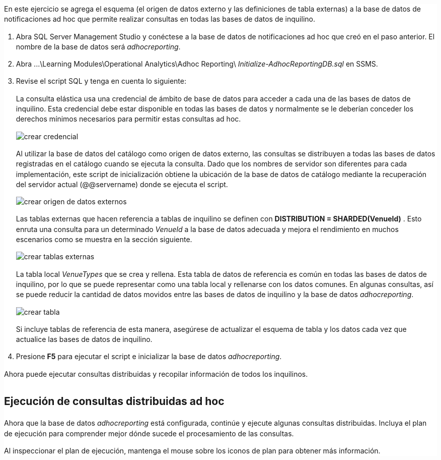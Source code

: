 En este ejercicio se agrega el esquema (el origen de datos externo y las definiciones de tabla externas) a la base de datos de notificaciones ad hoc que permite realizar consultas en todas las bases de datos de inquilino.

1. Abra SQL Server Management Studio y conéctese a la base de datos de notificaciones ad hoc que creó en el paso anterior. El nombre de la base de datos será *adhocreporting*.
2. Abra ...\Learning Modules\Operational Analytics\Adhoc Reporting\ *Initialize-AdhocReportingDB.sql* en SSMS.
3. Revise el script SQL y tenga en cuenta lo siguiente:

   La consulta elástica usa una credencial de ámbito de base de datos para acceder a cada una de las bases de datos de inquilino. Esta credencial debe estar disponible en todas las bases de datos y normalmente se le deberían conceder los derechos mínimos necesarios para permitir estas consultas ad hoc.

    ![crear credencial](./media/saas-multitenantdb-adhoc-reporting/create-credential.png)

   Al utilizar la base de datos del catálogo como origen de datos externo, las consultas se distribuyen a todas las bases de datos registradas en el catálogo cuando se ejecuta la consulta. Dado que los nombres de servidor son diferentes para cada implementación, este script de inicialización obtiene la ubicación de la base de datos de catálogo mediante la recuperación del servidor actual (@@servername) donde se ejecuta el script.

    ![crear origen de datos externos](./media/saas-multitenantdb-adhoc-reporting/create-external-data-source.png)

   Las tablas externas que hacen referencia a tablas de inquilino se definen con **DISTRIBUTION = SHARDED(VenueId)** . Esto enruta una consulta para un determinado *VenueId* a la base de datos adecuada y mejora el rendimiento en muchos escenarios como se muestra en la sección siguiente.

    ![crear tablas externas](./media/saas-multitenantdb-adhoc-reporting/external-tables.png)

   La tabla local *VenueTypes* que se crea y rellena. Esta tabla de datos de referencia es común en todas las bases de datos de inquilino, por lo que se puede representar como una tabla local y rellenarse con los datos comunes. En algunas consultas, así se puede reducir la cantidad de datos movidos entre las bases de datos de inquilino y la base de datos *adhocreporting*.

    ![crear tabla](./media/saas-multitenantdb-adhoc-reporting/create-table.png)

   Si incluye tablas de referencia de esta manera, asegúrese de actualizar el esquema de tabla y los datos cada vez que actualice las bases de datos de inquilino.

4. Presione **F5** para ejecutar el script e inicializar la base de datos *adhocreporting*. 

Ahora puede ejecutar consultas distribuidas y recopilar información de todos los inquilinos.

## <a name="run-ad-hoc-distributed-queries"></a>Ejecución de consultas distribuidas ad hoc

Ahora que la base de datos *adhocreporting* está configurada, continúe y ejecute algunas consultas distribuidas. Incluya el plan de ejecución para comprender mejor dónde sucede el procesamiento de las consultas. 

Al inspeccionar el plan de ejecución, mantenga el mouse sobre los iconos de plan para obtener más información. 

